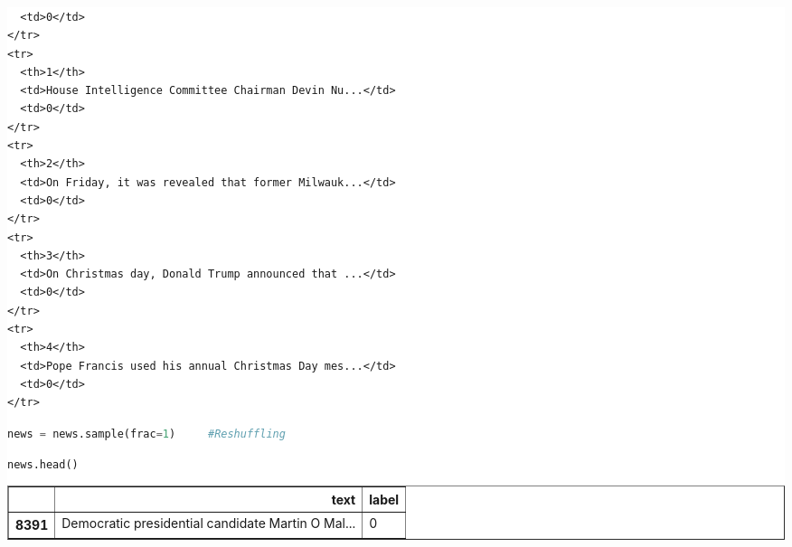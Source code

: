       <td>0</td>
    </tr>
    <tr>
      <th>1</th>
      <td>House Intelligence Committee Chairman Devin Nu...</td>
      <td>0</td>
    </tr>
    <tr>
      <th>2</th>
      <td>On Friday, it was revealed that former Milwauk...</td>
      <td>0</td>
    </tr>
    <tr>
      <th>3</th>
      <td>On Christmas day, Donald Trump announced that ...</td>
      <td>0</td>
    </tr>
    <tr>
      <th>4</th>
      <td>Pope Francis used his annual Christmas Day mes...</td>
      <td>0</td>
    </tr>
  </tbody>
</table>
</div>




```python
news = news.sample(frac=1)     #Reshuffling
```


```python
news.head()
```




<div>
<style scoped>
    .dataframe tbody tr th:only-of-type {
        vertical-align: middle;
    }

    .dataframe tbody tr th {
        vertical-align: top;
    }

    .dataframe thead th {
        text-align: right;
    }
</style>
<table border="1" class="dataframe">
  <thead>
    <tr style="text-align: right;">
      <th></th>
      <th>text</th>
      <th>label</th>
    </tr>
  </thead>
  <tbody>
    <tr>
      <th>8391</th>
      <td>Democratic presidential candidate Martin O Mal...</td>
      <td>0</td>
    </tr>
    <tr>